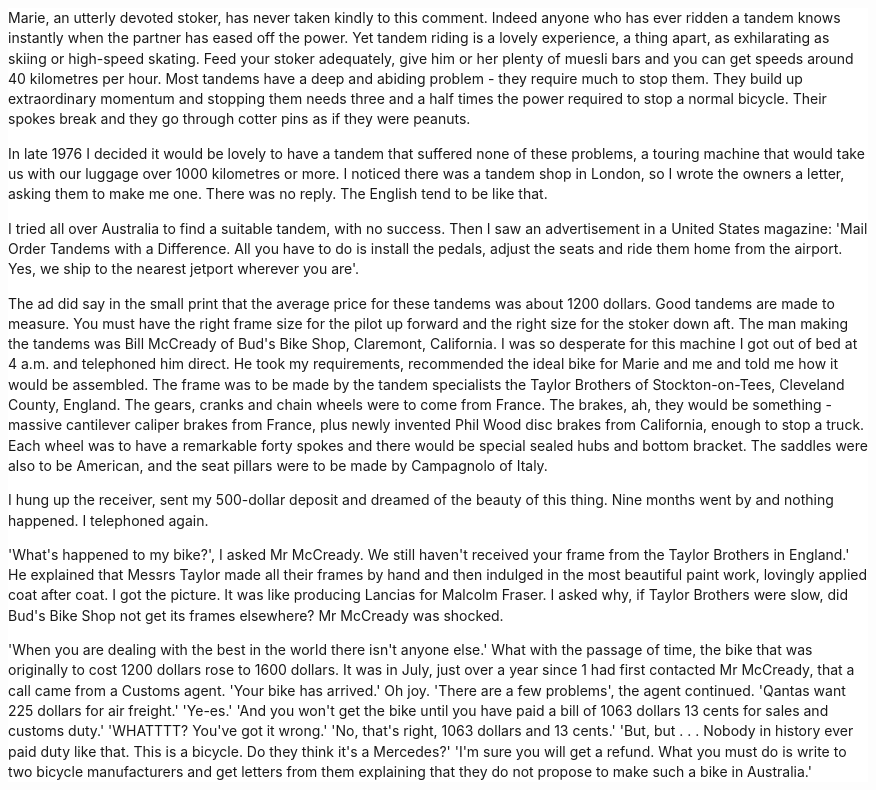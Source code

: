 Marie, an utterly devoted stoker, has never taken kindly to this comment. Indeed anyone who has ever ridden a tandem knows instantly when the partner has eased off the power. Yet tandem riding is a lovely experience, a thing apart, as exhilarating as skiing or high-speed skating. Feed your stoker adequately, give him or her plenty of muesli bars and you can get speeds around 40 kilometres per hour.
Most tandems have a deep and abiding problem - they require much to stop them. They build up extraordinary momentum and stopping them needs three and a half times the power required to stop a normal bicycle. Their spokes break and they go through cotter pins as if they were peanuts.

In late 1976 I decided it would be lovely to have a tandem that suffered none of these problems, a touring machine that would take us with our luggage over 1000 kilometres or more. I noticed there was a tandem shop in London, so I wrote the owners a letter, asking them to make me one. There was no reply. The English tend to be like that.

I tried all over Australia to find a suitable tandem, with no success. Then I saw an advertisement in a United States magazine: 'Mail Order Tandems with a Difference. All you have to do is install the pedals, adjust the seats and ride them home from the airport. Yes, we ship to the nearest jetport wherever you are'.

The ad did say in the small print that the average price for these tandems was about 1200 dollars. Good tandems are made to measure. You must have the right frame size for the pilot up forward and the right size for the stoker down aft.
The man making the tandems was Bill McCready of Bud's Bike Shop, Claremont, California. I was so desperate for this machine I got out of bed at 4 a.m. and telephoned him direct. He took my requirements, recommended the ideal bike for Marie and me and told me how it would be assembled. The frame was to be made by the tandem specialists the Taylor Brothers of Stockton-on-Tees, Cleveland County, England. The gears, cranks and chain wheels were to come from France. The brakes, ah, they would be something - massive cantilever caliper brakes from France, plus newly invented Phil Wood disc brakes from California, enough to stop a truck. Each wheel was to have a remarkable forty spokes and there would be special sealed hubs and bottom bracket. The saddles were also to be American, and the seat pillars were to be made by Campagnolo of Italy.

I hung up the receiver, sent my 500-dollar deposit and dreamed of the beauty of this thing. Nine months went by and nothing happened. I telephoned again.

'What's happened to my bike?', I asked Mr McCready.
We still haven't received your frame from the Taylor Brothers in England.'
He explained that Messrs Taylor made all their frames by hand and then indulged in the most beautiful paint work, lovingly applied coat after coat. I got the picture. It was like producing Lancias for Malcolm Fraser. I asked why, if Taylor Brothers were slow, did Bud's Bike Shop not get its frames elsewhere? Mr McCready was shocked.

'When you are dealing with the best in the world there isn't anyone else.'
What with the passage of time, the bike that was originally to cost 1200 dollars rose to 1600 dollars. It was in July, just over a year since 1 had first contacted Mr McCready, that a call came from a Customs agent.
'Your bike has arrived.'
Oh joy.
'There are a few problems', the agent continued. 'Qantas want 225 dollars for air freight.'
'Ye-es.'
'And you won't get the bike until you have paid a bill of 1063 dollars 13 cents for sales and customs duty.'
'WHATTTT? You've got it wrong.'
'No, that's right, 1063 dollars and 13 cents.'
'But, but . . . Nobody in history ever paid duty like that. This is a bicycle. Do they think it's a Mercedes?'
'I'm sure you will get a refund. What you must do is write to two bicycle manufacturers and get letters from them explaining that they do not propose to make such a bike in Australia.'
